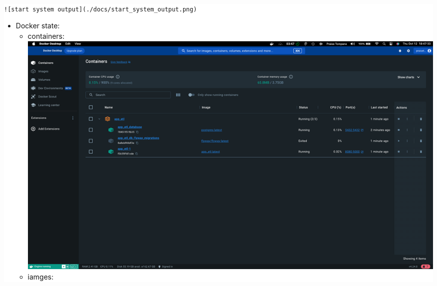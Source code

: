     ![start system output](./docs/start_system_output.png)
- Docker state:
    - containers:
    ![docker_state_containers](./docs/docker_state_containers.png)
    - iamges: